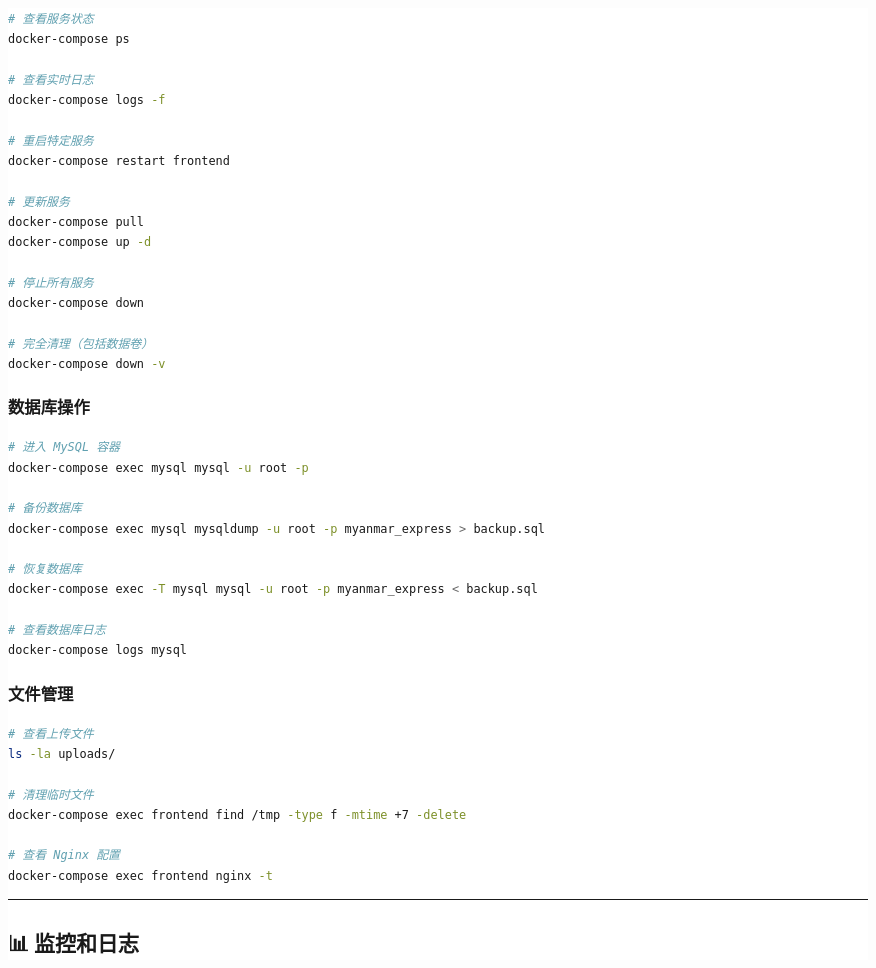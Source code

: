 ```bash
# 查看服务状态
docker-compose ps

# 查看实时日志
docker-compose logs -f

# 重启特定服务
docker-compose restart frontend

# 更新服务
docker-compose pull
docker-compose up -d

# 停止所有服务
docker-compose down

# 完全清理（包括数据卷）
docker-compose down -v
```

### 数据库操作

```bash
# 进入 MySQL 容器
docker-compose exec mysql mysql -u root -p

# 备份数据库
docker-compose exec mysql mysqldump -u root -p myanmar_express > backup.sql

# 恢复数据库
docker-compose exec -T mysql mysql -u root -p myanmar_express < backup.sql

# 查看数据库日志
docker-compose logs mysql
```

### 文件管理

```bash
# 查看上传文件
ls -la uploads/

# 清理临时文件
docker-compose exec frontend find /tmp -type f -mtime +7 -delete

# 查看 Nginx 配置
docker-compose exec frontend nginx -t
```

---

## 📊 监控和日志
